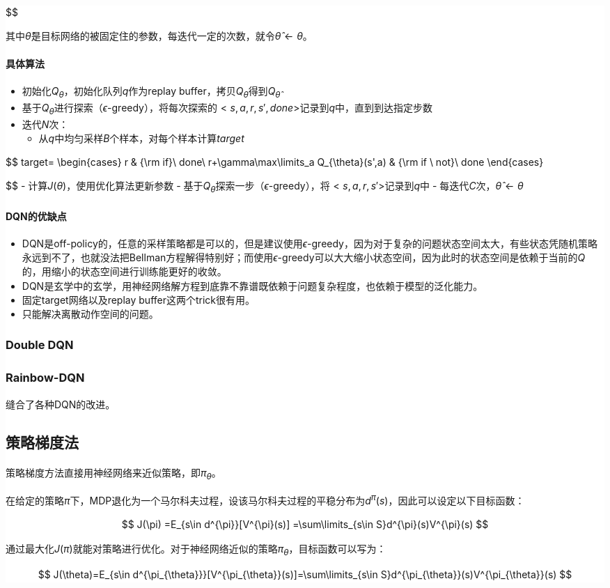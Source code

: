 $$

其中$\hat\theta$是目标网络的被固定住的参数，每迭代一定的次数，就令$\hat\theta\leftarrow \theta$。

#### 具体算法

- 初始化$Q_{\theta}$，初始化队列$q$作为replay buffer，拷贝$Q_{\theta}$得到$Q_{\hat\theta}$
- 基于$Q_{\theta}$进行探索（$\epsilon$-greedy），将每次探索的$<s,a,r,s',done>$记录到$q$中，直到到达指定步数
- 迭代$N$次：
    - 从$q$中均匀采样$B$个样本，对每个样本计算$target$

$$
target=
\begin{cases}
r & {\rm if}\ done\\
r+\gamma\max\limits_a Q_{\theta}(s',a) & {\rm if \ not}\ done
\end{cases}
 
$$
    - 计算$J(\theta)$，使用优化算法更新参数
    - 基于$Q_{\theta}$探索一步（$\epsilon$-greedy），将$<s,a,r,s'>$记录到$q$中
    - 每迭代$C$次，$\hat\theta\leftarrow \theta$

#### DQN的优缺点

- DQN是off-policy的，任意的采样策略都是可以的，但是建议使用$\epsilon$-greedy，因为对于复杂的问题状态空间太大，有些状态凭随机策略永远到不了，也就没法把Bellman方程解得特别好；而使用$\epsilon$-greedy可以大大缩小状态空间，因为此时的状态空间是依赖于当前的$Q$的，用缩小的状态空间进行训练能更好的收敛。
- DQN是玄学中的玄学，用神经网络解方程到底靠不靠谱既依赖于问题复杂程度，也依赖于模型的泛化能力。
- 固定target网络以及replay buffer这两个trick很有用。
- 只能解决离散动作空间的问题。

### Double DQN

### Rainbow-DQN

缝合了各种DQN的改进。





## 策略梯度法

策略梯度方法直接用神经网络来近似策略，即$\pi_{\theta}$。

在给定的策略$\pi$下，MDP退化为一个马尔科夫过程，设该马尔科夫过程的平稳分布为$d^{\pi}(s)$，因此可以设定以下目标函数：

$$
J(\pi)
=E_{s\in d^{\pi}}[V^{\pi}(s)]
=\sum\limits_{s\in S}d^{\pi}(s)V^{\pi}(s)
$$

通过最大化$J(\pi)$就能对策略进行优化。对于神经网络近似的策略$\pi_{\theta}$，目标函数可以写为：

$$
J(\theta)=E_{s\in d^{\pi_{\theta}}}[V^{\pi_{\theta}}(s)]=\sum\limits_{s\in S}d^{\pi_{\theta}}(s)V^{\pi_{\theta}}(s)
$$
